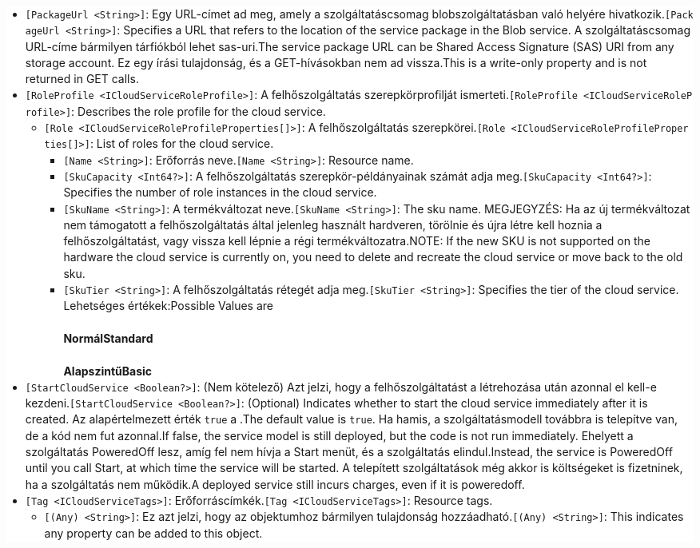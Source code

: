   - <span data-ttu-id="82fb6-203">`[PackageUrl <String>]`: Egy URL-címet ad meg, amely a szolgáltatáscsomag blobszolgáltatásban való helyére hivatkozik.</span><span class="sxs-lookup"><span data-stu-id="82fb6-203">`[PackageUrl <String>]`: Specifies a URL that refers to the location of the service package in the Blob service.</span></span> <span data-ttu-id="82fb6-204">A szolgáltatáscsomag URL-címe bármilyen tárfiókból lehet sas-uri.</span><span class="sxs-lookup"><span data-stu-id="82fb6-204">The service package URL can be Shared Access Signature (SAS) URI from any storage account.</span></span>         <span data-ttu-id="82fb6-205">Ez egy írási tulajdonság, és a GET-hívásokban nem ad vissza.</span><span class="sxs-lookup"><span data-stu-id="82fb6-205">This is a write-only property and is not returned in GET calls.</span></span>
  - <span data-ttu-id="82fb6-206">`[RoleProfile <ICloudServiceRoleProfile>]`: A felhőszolgáltatás szerepkörprofilját ismerteti.</span><span class="sxs-lookup"><span data-stu-id="82fb6-206">`[RoleProfile <ICloudServiceRoleProfile>]`: Describes the role profile for the cloud service.</span></span>
    - <span data-ttu-id="82fb6-207">`[Role <ICloudServiceRoleProfileProperties[]>]`: A felhőszolgáltatás szerepkörei.</span><span class="sxs-lookup"><span data-stu-id="82fb6-207">`[Role <ICloudServiceRoleProfileProperties[]>]`: List of roles for the cloud service.</span></span>
      - <span data-ttu-id="82fb6-208">`[Name <String>]`: Erőforrás neve.</span><span class="sxs-lookup"><span data-stu-id="82fb6-208">`[Name <String>]`: Resource name.</span></span>
      - <span data-ttu-id="82fb6-209">`[SkuCapacity <Int64?>]`: A felhőszolgáltatás szerepkör-példányainak számát adja meg.</span><span class="sxs-lookup"><span data-stu-id="82fb6-209">`[SkuCapacity <Int64?>]`: Specifies the number of role instances in the cloud service.</span></span>
      - <span data-ttu-id="82fb6-210">`[SkuName <String>]`: A termékváltozat neve.</span><span class="sxs-lookup"><span data-stu-id="82fb6-210">`[SkuName <String>]`: The sku name.</span></span> <span data-ttu-id="82fb6-211">MEGJEGYZÉS: Ha az új termékváltozat nem támogatott a felhőszolgáltatás által jelenleg használt hardveren, törölnie és újra létre kell hoznia a felhőszolgáltatást, vagy vissza kell lépnie a régi termékváltozatra.</span><span class="sxs-lookup"><span data-stu-id="82fb6-211">NOTE: If the new SKU is not supported on the hardware the cloud service is currently on, you need to delete and recreate the cloud service or move back to the old sku.</span></span>
      - <span data-ttu-id="82fb6-212">`[SkuTier <String>]`: A felhőszolgáltatás rétegét adja meg.</span><span class="sxs-lookup"><span data-stu-id="82fb6-212">`[SkuTier <String>]`: Specifies the tier of the cloud service.</span></span> <span data-ttu-id="82fb6-213">Lehetséges értékek:</span><span class="sxs-lookup"><span data-stu-id="82fb6-213">Possible Values are</span></span> <br /><br /> <span data-ttu-id="82fb6-214">**Normál**</span><span class="sxs-lookup"><span data-stu-id="82fb6-214">**Standard**</span></span> <br /><br /> <span data-ttu-id="82fb6-215">**Alapszintű**</span><span class="sxs-lookup"><span data-stu-id="82fb6-215">**Basic**</span></span>
  - <span data-ttu-id="82fb6-216">`[StartCloudService <Boolean?>]`: (Nem kötelező) Azt jelzi, hogy a felhőszolgáltatást a létrehozása után azonnal el kell-e kezdeni.</span><span class="sxs-lookup"><span data-stu-id="82fb6-216">`[StartCloudService <Boolean?>]`: (Optional) Indicates whether to start the cloud service immediately after it is created.</span></span> <span data-ttu-id="82fb6-217">Az alapértelmezett érték `true` a .</span><span class="sxs-lookup"><span data-stu-id="82fb6-217">The default value is `true`.</span></span>         <span data-ttu-id="82fb6-218">Ha hamis, a szolgáltatásmodell továbbra is telepítve van, de a kód nem fut azonnal.</span><span class="sxs-lookup"><span data-stu-id="82fb6-218">If false, the service model is still deployed, but the code is not run immediately.</span></span> <span data-ttu-id="82fb6-219">Ehelyett a szolgáltatás PoweredOff lesz, amíg fel nem hívja a Start menüt, és a szolgáltatás elindul.</span><span class="sxs-lookup"><span data-stu-id="82fb6-219">Instead, the service is PoweredOff until you call Start, at which time the service will be started.</span></span> <span data-ttu-id="82fb6-220">A telepített szolgáltatások még akkor is költségeket is fizetninek, ha a szolgáltatás nem működik.</span><span class="sxs-lookup"><span data-stu-id="82fb6-220">A deployed service still incurs charges, even if it is poweredoff.</span></span>
  - <span data-ttu-id="82fb6-221">`[Tag <ICloudServiceTags>]`: Erőforráscímkék.</span><span class="sxs-lookup"><span data-stu-id="82fb6-221">`[Tag <ICloudServiceTags>]`: Resource tags.</span></span>
    - <span data-ttu-id="82fb6-222">`[(Any) <String>]`: Ez azt jelzi, hogy az objektumhoz bármilyen tulajdonság hozzáadható.</span><span class="sxs-lookup"><span data-stu-id="82fb6-222">`[(Any) <String>]`: This indicates any property can be added to this object.</span></span>